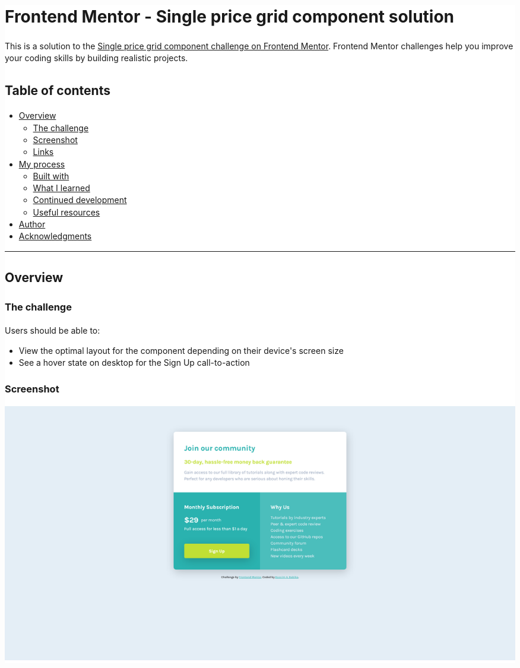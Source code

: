 # Frontend Mentor - Single price grid component solution

This is a solution to the [Single price grid component challenge on Frontend Mentor](https://www.frontendmentor.io/challenges/single-price-grid-component-5ce41129d0ff452fec5abbbc). Frontend Mentor challenges help you improve your coding skills by building realistic projects.

## Table of contents

- [Overview](#overview)
  - [The challenge](#the-challenge)
  - [Screenshot](#screenshot)
  - [Links](#links)
- [My process](#my-process)
  - [Built with](#built-with)
  - [What I learned](#what-i-learned)
  - [Continued development](#continued-development)
  - [Useful resources](#useful-resources)
- [Author](#author)
- [Acknowledgments](#acknowledgments)

---

## Overview

### The challenge

Users should be able to:

- View the optimal layout for the component depending on their device's screen size
- See a hover state on desktop for the Sign Up call-to-action

### Screenshot

![](design/desktop-design.png)